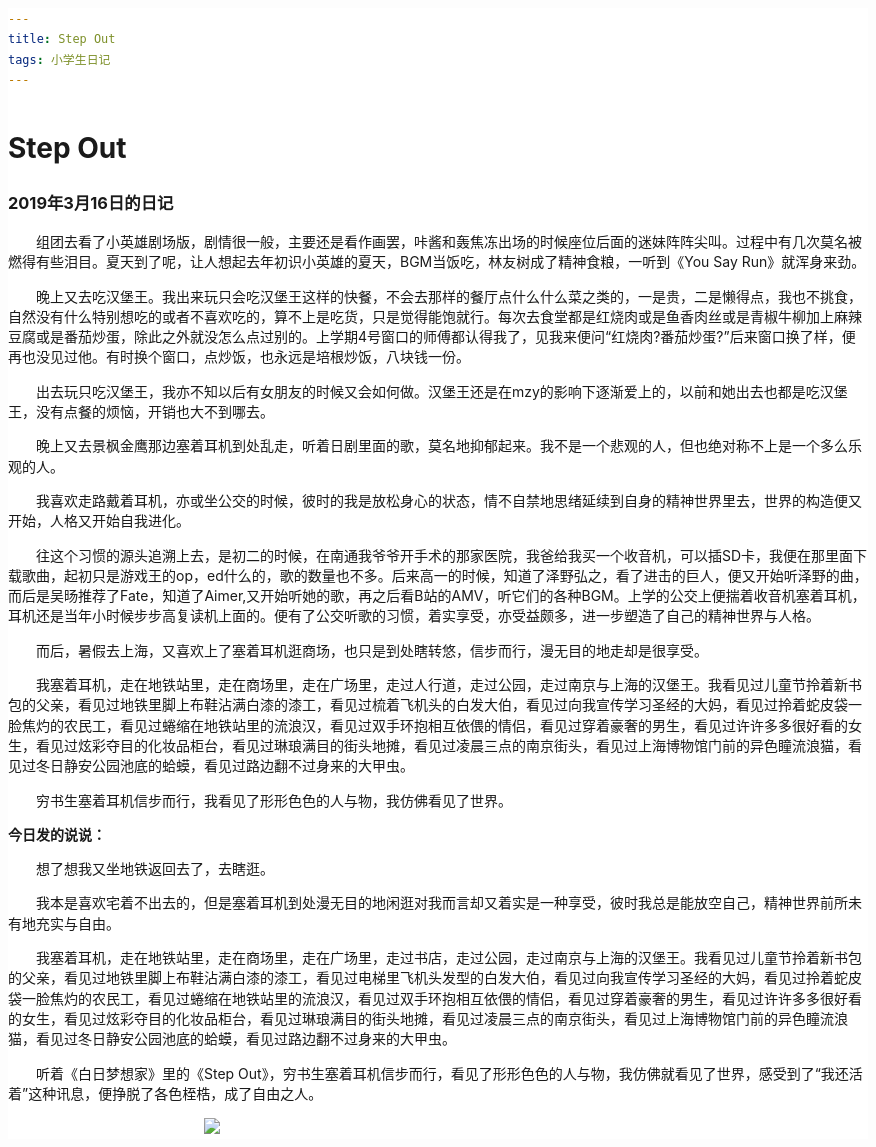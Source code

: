 ```yaml
---
title: Step Out
tags: 小学生日记
---
```

# **Step Out**
### 2019年3月16日的日记

&emsp;&emsp;组团去看了小英雄剧场版，剧情很一般，主要还是看作画罢，咔酱和轰焦冻出场的时候座位后面的迷妹阵阵尖叫。过程中有几次莫名被燃得有些泪目。夏天到了呢，让人想起去年初识小英雄的夏天，BGM当饭吃，林友树成了精神食粮，一听到《You Say Run》就浑身来劲。

&emsp;&emsp;晚上又去吃汉堡王。我出来玩只会吃汉堡王这样的快餐，不会去那样的餐厅点什么什么菜之类的，一是贵，二是懒得点，我也不挑食，自然没有什么特别想吃的或者不喜欢吃的，算不上是吃货，只是觉得能饱就行。每次去食堂都是红烧肉或是鱼香肉丝或是青椒牛柳加上麻辣豆腐或是番茄炒蛋，除此之外就没怎么点过别的。上学期4号窗口的师傅都认得我了，见我来便问“红烧肉?番茄炒蛋?”后来窗口换了样，便再也没见过他。有时换个窗口，点炒饭，也永远是培根炒饭，八块钱一份。

&emsp;&emsp;出去玩只吃汉堡王，我亦不知以后有女朋友的时候又会如何做。汉堡王还是在mzy的影响下逐渐爱上的，以前和她出去也都是吃汉堡王，没有点餐的烦恼，开销也大不到哪去。

&emsp;&emsp;晚上又去景枫金鹰那边塞着耳机到处乱走，听着日剧里面的歌，莫名地抑郁起来。我不是一个悲观的人，但也绝对称不上是一个多么乐观的人。

&emsp;&emsp;我喜欢走路戴着耳机，亦或坐公交的时候，彼时的我是放松身心的状态，情不自禁地思绪延续到自身的精神世界里去，世界的构造便又开始，人格又开始自我进化。

&emsp;&emsp;往这个习惯的源头追溯上去，是初二的时候，在南通我爷爷开手术的那家医院，我爸给我买一个收音机，可以插SD卡，我便在那里面下载歌曲，起初只是游戏王的op，ed什么的，歌的数量也不多。后来高一的时候，知道了泽野弘之，看了进击的巨人，便又开始听泽野的曲，而后是吴旸推荐了Fate，知道了Aimer,又开始听她的歌，再之后看B站的AMV，听它们的各种BGM。上学的公交上便揣着收音机塞着耳机，耳机还是当年小时候步步高复读机上面的。便有了公交听歌的习惯，着实享受，亦受益颇多，进一步塑造了自己的精神世界与人格。

&emsp;&emsp;而后，暑假去上海，又喜欢上了塞着耳机逛商场，也只是到处瞎转悠，信步而行，漫无目的地走却是很享受。

&emsp;&emsp;我塞着耳机，走在地铁站里，走在商场里，走在广场里，走过人行道，走过公园，走过南京与上海的汉堡王。我看见过儿童节拎着新书包的父亲，看见过地铁里脚上布鞋沾满白漆的漆工，看见过梳着飞机头的白发大伯，看见过向我宣传学习圣经的大妈，看见过拎着蛇皮袋一脸焦灼的农民工，看见过蜷缩在地铁站里的流浪汉，看见过双手环抱相互依偎的情侣，看见过穿着豪奢的男生，看见过许许多多很好看的女生，看见过炫彩夺目的化妆品柜台，看见过琳琅满目的街头地摊，看见过凌晨三点的南京街头，看见过上海博物馆门前的异色瞳流浪猫，看见过冬日静安公园池底的蛤蟆，看见过路边翻不过身来的大甲虫。

&emsp;&emsp;穷书生塞着耳机信步而行，我看见了形形色色的人与物，我仿佛看见了世界。

**今日发的说说：**

&emsp;&emsp;想了想我又坐地铁返回去了，去瞎逛。

&emsp;&emsp;我本是喜欢宅着不出去的，但是塞着耳机到处漫无目的地闲逛对我而言却又着实是一种享受，彼时我总是能放空自己，精神世界前所未有地充实与自由。

&emsp;&emsp;我塞着耳机，走在地铁站里，走在商场里，走在广场里，走过书店，走过公园，走过南京与上海的汉堡王。我看见过儿童节拎着新书包的父亲，看见过地铁里脚上布鞋沾满白漆的漆工，看见过电梯里飞机头发型的白发大伯，看见过向我宣传学习圣经的大妈，看见过拎着蛇皮袋一脸焦灼的农民工，看见过蜷缩在地铁站里的流浪汉，看见过双手环抱相互依偎的情侣，看见过穿着豪奢的男生，看见过许许多多很好看的女生，看见过炫彩夺目的化妆品柜台，看见过琳琅满目的街头地摊，看见过凌晨三点的南京街头，看见过上海博物馆门前的异色瞳流浪猫，看见过冬日静安公园池底的蛤蟆，看见过路边翻不过身来的大甲虫。

&emsp;&emsp;听着《白日梦想家》里的《Step Out》，穷书生塞着耳机信步而行，看见了形形色色的人与物，我仿佛就看见了世界，感受到了“我还活着”这种讯息，便挣脱了各色桎梏，成了自由之人。

&emsp;&emsp;&emsp;&emsp;&emsp;&emsp;&emsp;&emsp;&emsp;&emsp;&emsp;&emsp;&emsp;&emsp;<img src="https://hermit-purple.oss-cn-hongkong.aliyuncs.com/StepOut.jpg?Expires=1588914594&OSSAccessKeyId=TMP.3Kdq8pBsJnMwaE9Jx12KARqZKQrxcri6z5iJGrngXU3xYxb5dwa6dzLmaHwuzpYypKcktsanezzDN6pUPdobH7RGujqoAs&Signature=os3keyCpi0tum2BrqK1MeVbIDQA%3D" width="85%" height="">

		
		
		
		
		